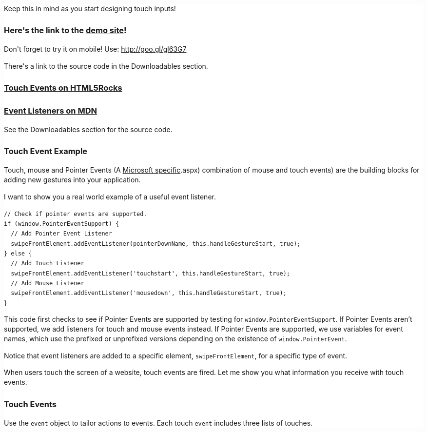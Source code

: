 Keep this in mind as you start designing touch inputs!



### Here's the link to the [demo site](http://udacity.github.io/course-web-forms/lesson4/quizSimpleTouch/solution)!

Don't forget to try it on mobile! Use: <http://goo.gl/gl63G7>

There's a link to the source code in the Downloadables section.

### [Touch Events on HTML5Rocks](http://www.html5rocks.com/en/mobile/touch/)

### [Event Listeners on MDN](https://developer.mozilla.org/en-US/docs/Web/API/EventTarget/addEventListener)

See the Downloadables section for the source code.

### Touch Event Example

Touch, mouse and Pointer Events (A [Microsoft specific](<https://msdn.microsoft.com/en-us/library/dn433244(v=vs.85>).aspx) combination of mouse and touch events) are the building blocks for adding new gestures into your application.

I want to show you a real world example of a useful event listener.

```
// Check if pointer events are supported.
if (window.PointerEventSupport) {
  // Add Pointer Event Listener
  swipeFrontElement.addEventListener(pointerDownName, this.handleGestureStart, true);
} else {
  // Add Touch Listener
  swipeFrontElement.addEventListener('touchstart', this.handleGestureStart, true);
  // Add Mouse Listener
  swipeFrontElement.addEventListener('mousedown', this.handleGestureStart, true);
}
```

This code first checks to see if Pointer Events are supported by testing for `window.PointerEventSupport`. If Pointer Events aren’t supported, we add listeners for touch and mouse events instead. If Pointer Events are supported, we use variables for event names, which use the prefixed or unprefixed versions depending on the existence of `window.PointerEvent`.

Notice that event listeners are added to a specific element, `swipeFrontElement`, for a specific type of event.



When users touch the screen of a website, touch events are fired. Let me show you what information you receive with touch events.

### Touch Events

Use the `event` object to tailor actions to events. Each touch `event` includes three lists of touches.
